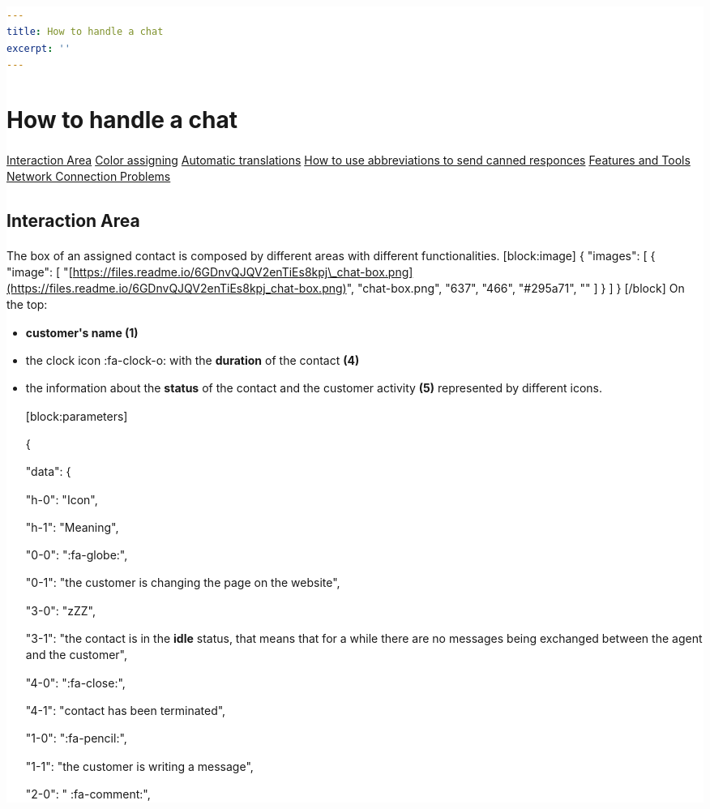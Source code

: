 ```yaml
---
title: How to handle a chat
excerpt: ''
---
```


# How to handle a chat

[Interaction Area](how-to-handle-a-chat.md#section-interaction-area) [Color assigning](how-to-handle-a-chat.md#section-color-assigning) [Automatic translations](how-to-handle-a-chat.md#section-automatic-translations) [How to use abbreviations to send canned responces](how-to-handle-a-chat.md#section-how-to-use-abbreviations-to-send-canned-responces) [Features and Tools](how-to-handle-a-chat.md#section-features-and-tools) [Network Connection Problems](how-to-handle-a-chat.md#section-network-connection-problems)

## Interaction Area

The box of an assigned contact is composed by different areas with different functionalities. \[block:image\] { "images": \[ { "image": \[ "[https://files.readme.io/6GDnvQJQV2enTiEs8kpj\_chat-box.png](https://files.readme.io/6GDnvQJQV2enTiEs8kpj_chat-box.png)", "chat-box.png", "637", "466", "\#295a71", "" \] } \] } \[/block\] On the top:

* **customer's name \(1\)**
* the clock icon :fa-clock-o:  with the **duration** of the contact **\(4\)**
* the information about the **status** of the contact and the customer activity **\(5\)** represented by different icons.

  \[block:parameters\]

  {

  "data": {

    "h-0": "Icon",

    "h-1": "Meaning",

    "0-0": ":fa-globe:",

    "0-1": "the customer is changing the page on the website",

    "3-0": "zZZ",

    "3-1": "the contact is in the **idle** status, that means that for a while there are no messages being exchanged between the agent and the customer",

    "4-0": ":fa-close:",

    "4-1": "contact has been terminated",

    "1-0": ":fa-pencil:",

    "1-1": "the customer is writing a message",

    "2-0": " :fa-comment:",
